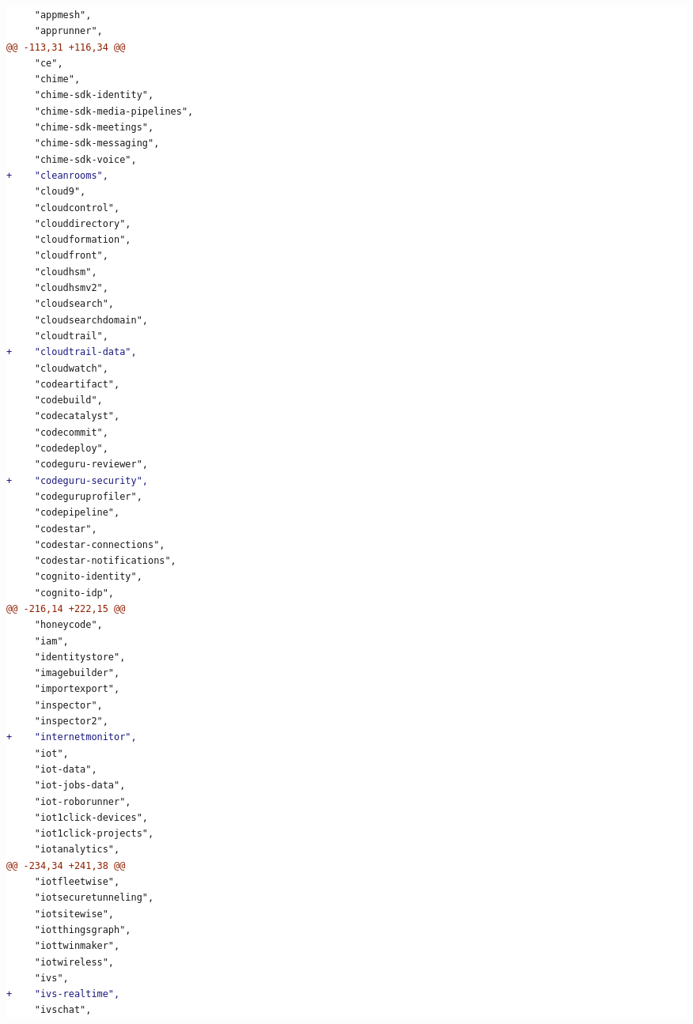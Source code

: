 ```diff
     "appmesh",
     "apprunner",
@@ -113,31 +116,34 @@
     "ce",
     "chime",
     "chime-sdk-identity",
     "chime-sdk-media-pipelines",
     "chime-sdk-meetings",
     "chime-sdk-messaging",
     "chime-sdk-voice",
+    "cleanrooms",
     "cloud9",
     "cloudcontrol",
     "clouddirectory",
     "cloudformation",
     "cloudfront",
     "cloudhsm",
     "cloudhsmv2",
     "cloudsearch",
     "cloudsearchdomain",
     "cloudtrail",
+    "cloudtrail-data",
     "cloudwatch",
     "codeartifact",
     "codebuild",
     "codecatalyst",
     "codecommit",
     "codedeploy",
     "codeguru-reviewer",
+    "codeguru-security",
     "codeguruprofiler",
     "codepipeline",
     "codestar",
     "codestar-connections",
     "codestar-notifications",
     "cognito-identity",
     "cognito-idp",
@@ -216,14 +222,15 @@
     "honeycode",
     "iam",
     "identitystore",
     "imagebuilder",
     "importexport",
     "inspector",
     "inspector2",
+    "internetmonitor",
     "iot",
     "iot-data",
     "iot-jobs-data",
     "iot-roborunner",
     "iot1click-devices",
     "iot1click-projects",
     "iotanalytics",
@@ -234,34 +241,38 @@
     "iotfleetwise",
     "iotsecuretunneling",
     "iotsitewise",
     "iotthingsgraph",
     "iottwinmaker",
     "iotwireless",
     "ivs",
+    "ivs-realtime",
     "ivschat",
```